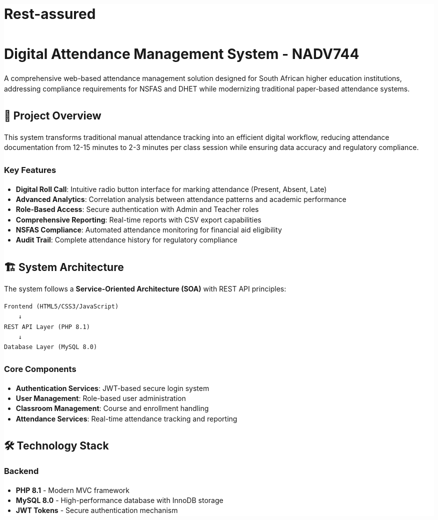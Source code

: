 # Rest-assured
# Digital Attendance Management System - NADV744

A comprehensive web-based attendance management solution designed for South African higher education institutions, addressing compliance requirements for NSFAS and DHET while modernizing traditional paper-based attendance systems.

## 🎯 Project Overview

This system transforms traditional manual attendance tracking into an efficient digital workflow, reducing attendance documentation from 12-15 minutes to 2-3 minutes per class session while ensuring data accuracy and regulatory compliance.

### Key Features

- **Digital Roll Call**: Intuitive radio button interface for marking attendance (Present, Absent, Late)
- **Advanced Analytics**: Correlation analysis between attendance patterns and academic performance
- **Role-Based Access**: Secure authentication with Admin and Teacher roles
- **Comprehensive Reporting**: Real-time reports with CSV export capabilities
- **NSFAS Compliance**: Automated attendance monitoring for financial aid eligibility
- **Audit Trail**: Complete attendance history for regulatory compliance

## 🏗️ System Architecture

The system follows a **Service-Oriented Architecture (SOA)** with REST API principles:

```
Frontend (HTML5/CSS3/JavaScript) 
    ↓
REST API Layer (PHP 8.1)
    ↓
Database Layer (MySQL 8.0)
```

### Core Components

- **Authentication Services**: JWT-based secure login system
- **User Management**: Role-based user administration
- **Classroom Management**: Course and enrollment handling
- **Attendance Services**: Real-time attendance tracking and reporting

## 🛠️ Technology Stack

### Backend
- **PHP 8.1** - Modern MVC framework
- **MySQL 8.0** - High-performance database with InnoDB storage
- **JWT Tokens** - Secure authentication mechanism
